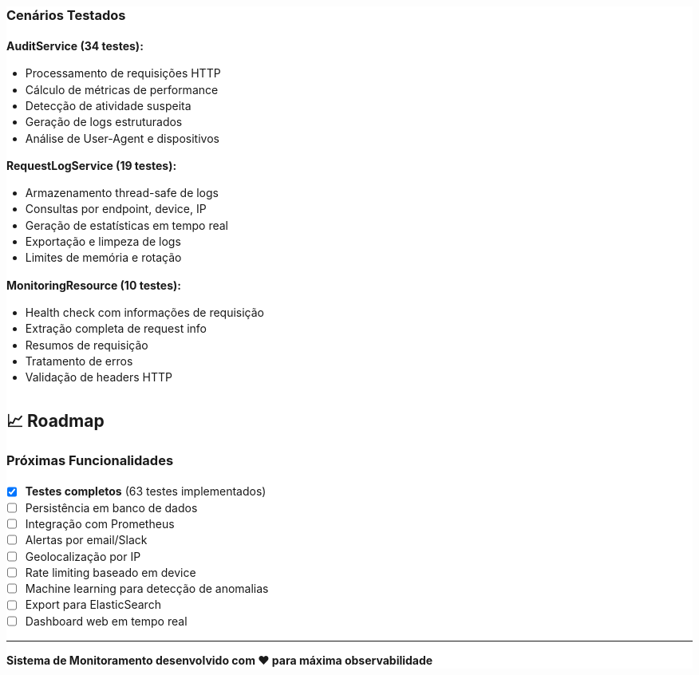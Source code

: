 ### Cenários Testados

**AuditService (34 testes):**
- Processamento de requisições HTTP
- Cálculo de métricas de performance
- Detecção de atividade suspeita
- Geração de logs estruturados
- Análise de User-Agent e dispositivos

**RequestLogService (19 testes):**
- Armazenamento thread-safe de logs
- Consultas por endpoint, device, IP
- Geração de estatísticas em tempo real
- Exportação e limpeza de logs
- Limites de memória e rotação

**MonitoringResource (10 testes):**
- Health check com informações de requisição
- Extração completa de request info
- Resumos de requisição
- Tratamento de erros
- Validação de headers HTTP

## 📈 Roadmap

### Próximas Funcionalidades

- [x] **Testes completos** (63 testes implementados)
- [ ] Persistência em banco de dados
- [ ] Integração com Prometheus
- [ ] Alertas por email/Slack
- [ ] Geolocalização por IP
- [ ] Rate limiting baseado em device
- [ ] Machine learning para detecção de anomalias
- [ ] Export para ElasticSearch
- [ ] Dashboard web em tempo real

---

**Sistema de Monitoramento desenvolvido com ❤️ para máxima observabilidade** 